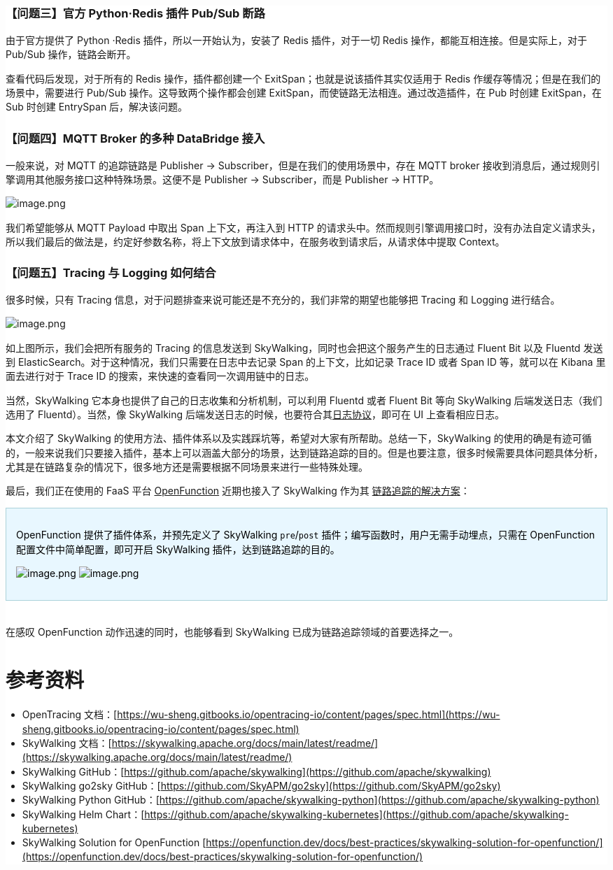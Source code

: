 ### 【问题三】官方 Python·Redis 插件 Pub/Sub 断路
由于官方提供了 Python ·Redis 插件，所以一开始认为，安装了 Redis 插件，对于一切 Redis 操作，都能互相连接。但是实际上，对于 Pub/Sub 操作，链路会断开。

查看代码后发现，对于所有的 Redis 操作，插件都创建一个 ExitSpan；也就是说该插件其实仅适用于 Redis 作缓存等情况；但是在我们的场景中，需要进行 Pub/Sub 操作。这导致两个操作都会创建 ExitSpan，而使链路无法相连。通过改造插件，在 Pub 时创建 ExitSpan，在 Sub 时创建 EntrySpan 后，解决该问题。

### **【问题四】MQTT Broker 的多种 DataBridge 接入**
一般来说，对 MQTT 的追踪链路是 Publisher -> Subscriber，但是在我们的使用场景中，存在 MQTT broker 接收到消息后，通过规则引擎调用其他服务接口这种特殊场景。这便不是 Publisher -> Subscriber，而是 Publisher -> HTTP。

![image.png](./data-bridge.png)

我们希望能够从 MQTT  Payload 中取出 Span 上下文，再注入到 HTTP 的请求头中。然而规则引擎调用接口时，没有办法自定义请求头，所以我们最后的做法是，约定好参数名称，将上下文放到请求体中，在服务收到请求后，从请求体中提取 Context。

### **【问题五】Tracing 与 Logging 如何结合**
很多时候，只有 Tracing 信息，对于问题排查来说可能还是不充分的，我们非常的期望也能够把 Tracing 和 Logging 进行结合。

![image.png](./logging.png)

如上图所示，我们会把所有服务的 Tracing 的信息发送到 SkyWalking，同时也会把这个服务产生的日志通过 Fluent Bit 以及 Fluentd 发送到 ElasticSearch。对于这种情况，我们只需要在日志中去记录 Span 的上下文，比如记录 Trace ID 或者 Span ID 等，就可以在 Kibana 里面去进行对于 Trace ID 的搜索，来快速的查看同一次调用链中的日志。

当然，SkyWalking 它本身也提供了自己的日志收集和分析机制，可以利用 Fluentd 或者 Fluent Bit 等向 SkyWalking 后端发送日志（我们选用了 Fluentd）。当然，像 SkyWalking 后端发送日志的时候，也要符合其[日志协议](https://skywalking.apache.org/docs/main/latest/en/protocols/log-data-protocol/)，即可在 UI 上查看相应日志。

本文介绍了 SkyWalking 的使用方法、插件体系以及实践踩坑等，希望对大家有所帮助。总结一下，SkyWalking 的使用的确是有迹可循的，一般来说我们只要接入插件，基本上可以涵盖大部分的场景，达到链路追踪的目的。但是也要注意，很多时候需要具体问题具体分析，尤其是在链路复杂的情况下，很多地方还是需要根据不同场景来进行一些特殊处理。

最后，我们正在使用的 FaaS 平台 [OpenFunction](https://openfunction.dev) 近期也接入了 SkyWalking 作为其 [链路追踪的解决方案](https://openfunction.dev/docs/best-practices/skywalking-solution-for-openfunction/)：

<div style='padding:0.1em; background-color:#e8f7ff; color:black; padding:1em; border: 1px solid #abd2da;' markdown="1">

OpenFunction 提供了插件体系，并预先定义了 SkyWalking `pre`/`post` 插件；编写函数时，用户无需手动埋点，只需在 OpenFunction 配置文件中简单配置，即可开启 SkyWalking 插件，达到链路追踪的目的。

![image.png](./of-topology.png)  ![image.png](./of-tracing.png)
</div>
<br />

在感叹 OpenFunction 动作迅速的同时，也能够看到 SkyWalking 已成为链路追踪领域的首要选择之一。

# 参考资料

- OpenTracing 文档：[https://wu-sheng.gitbooks.io/opentracing-io/content/pages/spec.html](https://wu-sheng.gitbooks.io/opentracing-io/content/pages/spec.html)
- SkyWalking 文档：[https://skywalking.apache.org/docs/main/latest/readme/](https://skywalking.apache.org/docs/main/latest/readme/)
- SkyWalking GitHub：[https://github.com/apache/skywalking](https://github.com/apache/skywalking)
- SkyWalking go2sky GitHub：[https://github.com/SkyAPM/go2sky](https://github.com/SkyAPM/go2sky)
- SkyWalking Python GitHub：[https://github.com/apache/skywalking-python](https://github.com/apache/skywalking-python)
- SkyWalking Helm Chart：[https://github.com/apache/skywalking-kubernetes](https://github.com/apache/skywalking-kubernetes)
- SkyWalking Solution for OpenFunction [https://openfunction.dev/docs/best-practices/skywalking-solution-for-openfunction/](https://openfunction.dev/docs/best-practices/skywalking-solution-for-openfunction/)
